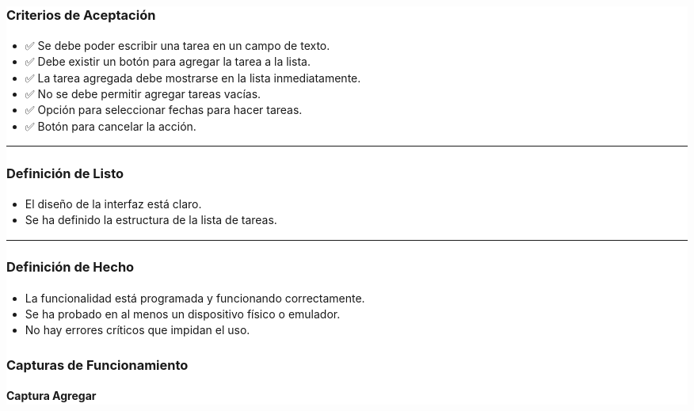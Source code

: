 
### Criterios de Aceptación
- ✅ Se debe poder escribir una tarea en un campo de texto.  
- ✅ Debe existir un botón para agregar la tarea a la lista.  
- ✅ La tarea agregada debe mostrarse en la lista inmediatamente.  
- ✅ No se debe permitir agregar tareas vacías.  
- ✅ Opción para seleccionar fechas para hacer tareas.  
- ✅ Botón para cancelar la acción.  

---

### Definición de Listo
- El diseño de la interfaz está claro.  
- Se ha definido la estructura de la lista de tareas.  

---

### Definición de Hecho
- La funcionalidad está programada y funcionando correctamente.  
- Se ha probado en al menos un dispositivo físico o emulador.  
- No hay errores críticos que impidan el uso.  

### Capturas de Funcionamiento
**Captura Agregar**